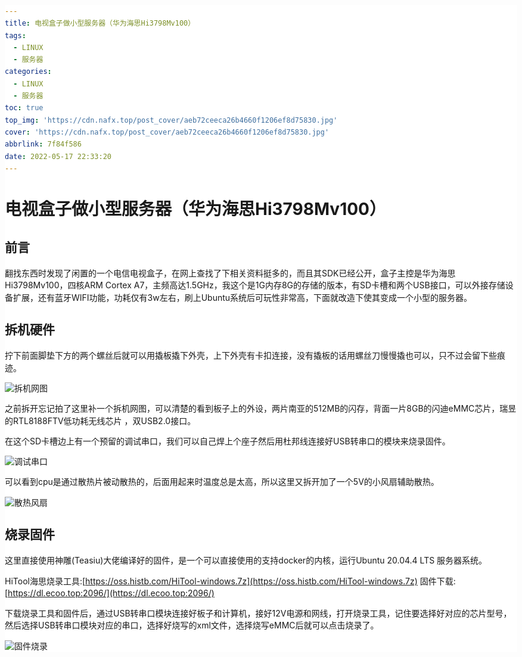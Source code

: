 ```yaml
---
title: 电视盒子做小型服务器（华为海思Hi3798Mv100）
tags:
  - LINUX
  - 服务器
categories:
  - LINUX
  - 服务器
toc: true
top_img: 'https://cdn.nafx.top/post_cover/aeb72ceeca26b4660f1206ef8d75830.jpg'
cover: 'https://cdn.nafx.top/post_cover/aeb72ceeca26b4660f1206ef8d75830.jpg'
abbrlink: 7f84f586
date: 2022-05-17 22:33:20
---
```


# 电视盒子做小型服务器（华为海思Hi3798Mv100）

## 前言

翻找东西时发现了闲置的一个电信电视盒子，在网上查找了下相关资料挺多的，而且其SDK已经公开，盒子主控是华为海思Hi3798Mv100，四核ARM Cortex A7，主频高达1.5GHz，我这个是1G内存8G的存储的版本，有SD卡槽和两个USB接口，可以外接存储设备扩展，还有蓝牙WIFI功能，功耗仅有3w左右，刷上Ubuntu系统后可玩性非常高，下面就改造下使其变成一个小型的服务器。

## 拆机硬件

拧下前面脚垫下方的两个螺丝后就可以用撬板撬下外壳，上下外壳有卡扣连接，没有撬板的话用螺丝刀慢慢撬也可以，只不过会留下些痕迹。

![拆机网图](https://cdn.nafx.top/post_cover/20220902231805.png)

之前拆开忘记拍了这里补一个拆机网图，可以清楚的看到板子上的外设，两片南亚的512MB的闪存，背面一片8GB的闪迪eMMC芯片，瑞昱的RTL8188FTV低功耗无线芯片 ，双USB2.0接口。

在这个SD卡槽边上有一个预留的调试串口，我们可以自己焊上个座子然后用杜邦线连接好USB转串口的模块来烧录固件。

![调试串口](https://cdn.nafx.top/post_cover/69743ba1d160e9779cca79cada51e68.jpg)

可以看到cpu是通过散热片被动散热的，后面用起来时温度总是太高，所以这里又拆开加了一个5V的小风扇辅助散热。

![散热风扇](https://cdn.nafx.top/post_cover/Hi3798Mv100.jpg)

## 烧录固件

这里直接使用神雕(Teasiu)大佬编译好的固件，是一个可以直接使用的支持docker的内核，运行Ubuntu 20.04.4 LTS 服务器系统。

HiTool海思烧录工具:[https://oss.histb.com/HiTool-windows.7z](https://oss.histb.com/HiTool-windows.7z)
固件下载:[https://dl.ecoo.top:2096/](https://dl.ecoo.top:2096/)

下载烧录工具和固件后，通过USB转串口模块连接好板子和计算机，接好12V电源和网线，打开烧录工具，记住要选择好对应的芯片型号，然后选择USB转串口模块对应的串口，选择好烧写的xml文件，选择烧写eMMC后就可以点击烧录了。

![固件烧录](https://cdn.nafx.top/post_cover/3e8f6202bb56899057ed6bfb02f5bfa.png)
